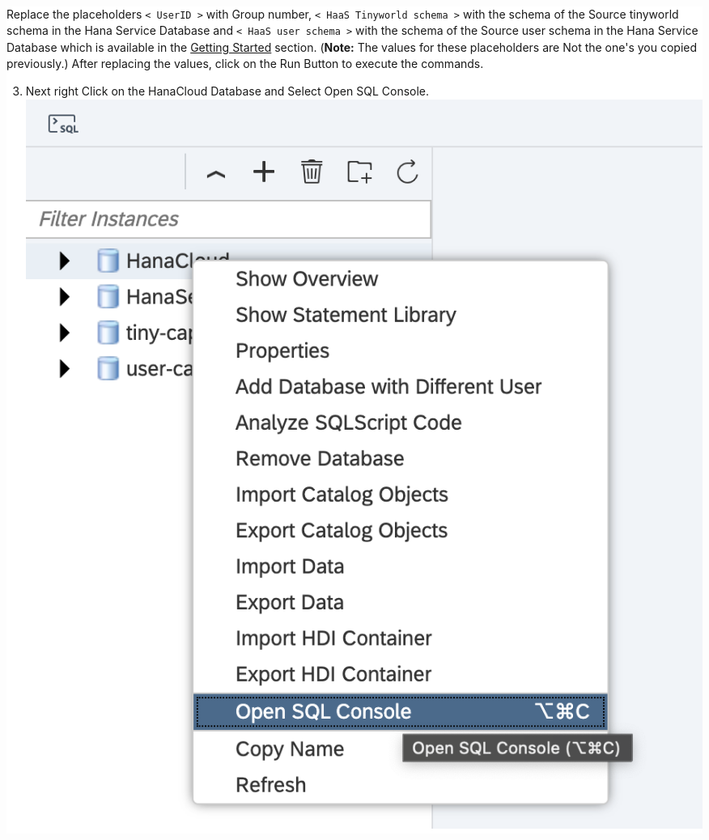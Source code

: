    ```
   ```
   Replace the placeholders ` < UserID > ` with Group number, ` < HaaS Tinyworld schema > ` with the schema of the Source tinyworld schema in the Hana Service Database and ` < HaaS user schema > ` with the schema of the Source user schema in the Hana Service Database which is available in the [Getting Started](../ex0/README.md) section.
   (**Note:** The values for these placeholders are Not the one's you copied previously.)
   After replacing the values, click on the Run Button to execute the commands.

3.	Next right Click on the HanaCloud Database and Select Open SQL Console.
<br>![](/exercises/ex4/images/SQL_HC.png)
